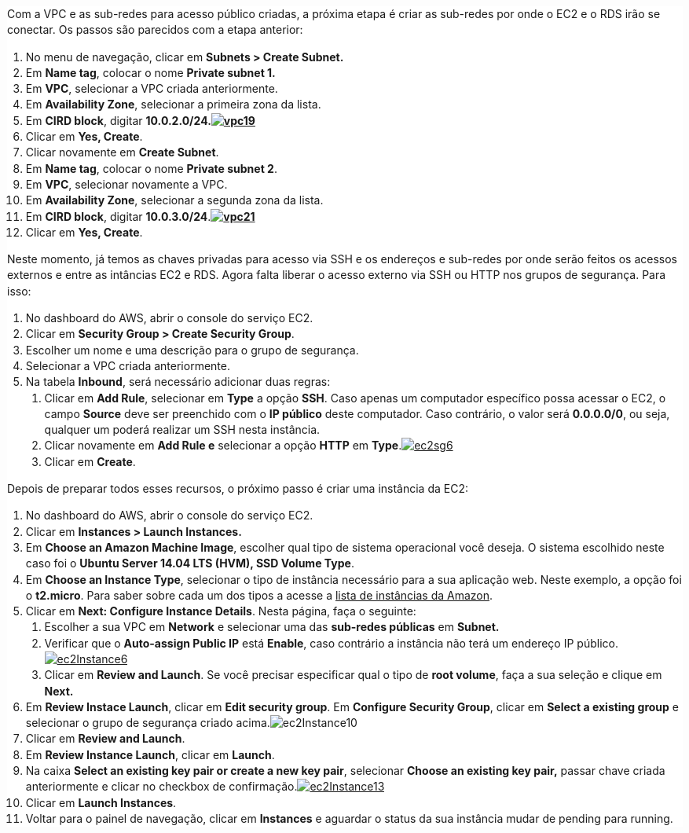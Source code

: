 Com a VPC e as sub-redes para acesso público criadas, a próxima etapa é criar as sub-redes por onde o EC2 e o RDS irão se conectar. Os passos são parecidos com a etapa anterior:

1. No menu de navegação, clicar em **Subnets > Create Subnet.**
2. Em **Name tag**, colocar o nome **Private subnet 1.**
3. Em **VPC**, selecionar a VPC criada anteriormente.
4. Em **Availability Zone**, selecionar a primeira zona da lista.
5. Em **CIRD block**, digitar **10.0.2.0/24.[![vpc19](https://blog.caelum.com.br/wp-content/uploads/2020/05/vpc19-1024x518.png)](https://blog.caelum.com.br/wp-content/uploads/2020/05/vpc19.png)**
6. Clicar em **Yes, Create**.
7. Clicar novamente em **Create Subnet**.
8. Em **Name tag**, colocar o nome **Private subnet 2**.
9. Em **VPC**, selecionar novamente a VPC.
10. Em **Availability Zone**, selecionar a segunda zona da lista.
11. Em **CIRD block**, digitar **10.0.3.0/24**.**[![vpc21](https://blog.caelum.com.br/wp-content/uploads/2020/05/vpc21-1024x518.png)](https://blog.caelum.com.br/wp-content/uploads/2020/05/vpc21.png)**
12. Clicar em **Yes, Create**.

Neste momento, já temos as chaves privadas para acesso via SSH e os endereços e sub-redes por onde serão feitos os acessos externos e entre as intâncias EC2 e RDS. Agora falta liberar o acesso externo via SSH ou HTTP nos grupos de segurança. Para isso:

1. No dashboard do AWS, abrir o console do serviço EC2.
2. Clicar em **Security Group > Create Security Group**.
3. Escolher um nome e uma descrição para o grupo de segurança.
4. Selecionar a VPC criada anteriormente.
5. Na tabela **Inbound**, será necessário adicionar duas regras:
    1. Clicar em **Add Rule**, selecionar em **Type** a opção **SSH**. Caso apenas um computador específico possa acessar o EC2, o campo **Source** deve ser preenchido com o **IP público** deste computador. Caso contrário, o valor será **0.0.0.0/0**, ou seja, qualquer um poderá realizar um SSH nesta instância.
    2. Clicar novamente em **Add Rule e** selecionar a opção **HTTP** em **Type**.[![ec2sg6](https://blog.caelum.com.br/wp-content/uploads/2020/05/ec2sg6-1024x518.png)](https://blog.caelum.com.br/wp-content/uploads/2020/05/ec2sg6.png)
    3. Clicar em **Create**.

Depois de preparar todos esses recursos, o próximo passo é criar uma instância da EC2:

1. No dashboard do AWS, abrir o console do serviço EC2.
2. Clicar em **Instances > Launch Instances.**
3. Em **Choose an Amazon Machine Image**, escolher qual tipo de sistema operacional você deseja. O sistema escolhido neste caso foi o **Ubuntu Server 14.04 LTS (HVM), SSD Volume Type**.
4. Em **Choose an Instance Type**, selecionar o tipo de instância necessário para a sua aplicação web. Neste exemplo, a opção foi o **t2.micro**. Para saber sobre cada um dos tipos a acesse a [lista de instâncias da Amazon](http://aws.amazon.com/pt/ec2/instance-types/).
5. Clicar em **Next: Configure Instance Details**. Nesta página, faça o seguinte:
    1. Escolher a sua VPC em **Network** e selecionar uma das **sub-redes públicas** em **Subnet.**
    2. Verificar que o **Auto-assign Public IP** está **Enable**, caso contrário a instância não terá um endereço IP público.[![ec2Instance6](https://blog.caelum.com.br/wp-content/uploads/2020/05/ec2Instance6-1024x518.png)](https://blog.caelum.com.br/wp-content/uploads/2020/05/ec2Instance6.png)
    3. Clicar em **Review and Launch**. Se você precisar especificar qual o tipo de **root volume**, faça a sua seleção e clique em **Next.**
6. Em **Review Instace Launch**, clicar em **Edit security group**. Em **Configure Security Group**, clicar em **Select a existing group** e selecionar o grupo de segurança criado acima.![ec2Instance10](https://blog.caelum.com.br/wp-content/uploads/2020/05/ec2Instance10-1024x518.png)
7. Clicar em **Review and Launch**.
8. Em **Review Instance Launch**, clicar em **Launch**.
9. Na caixa **Select an existing key pair or create a new key pair**, selecionar **Choose an existing key pair,** passar chave criada anteriormente e clicar no checkbox de confirmação.[![ec2Instance13](https://blog.caelum.com.br/wp-content/uploads/2020/05/ec2Instance13-1024x518.png)](https://blog.caelum.com.br/wp-content/uploads/2020/05/ec2Instance13.png)
10. Clicar em **Launch Instances**.
11. Voltar para o painel de navegação, clicar em **Instances** e aguardar o status da sua instância mudar de pending para running.
